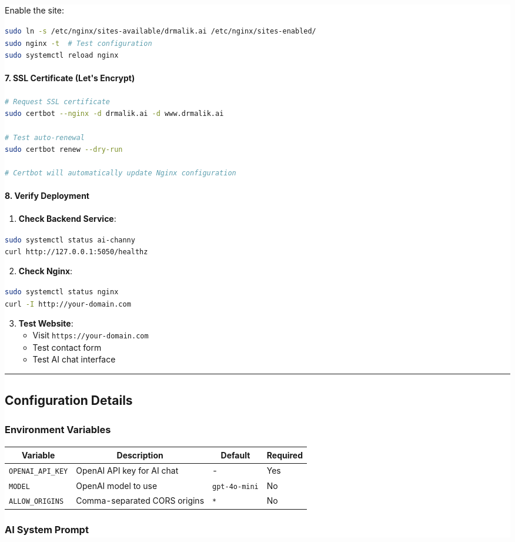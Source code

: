 Enable the site:

```bash
sudo ln -s /etc/nginx/sites-available/drmalik.ai /etc/nginx/sites-enabled/
sudo nginx -t  # Test configuration
sudo systemctl reload nginx
```

#### 7. SSL Certificate (Let's Encrypt)

```bash
# Request SSL certificate
sudo certbot --nginx -d drmalik.ai -d www.drmalik.ai

# Test auto-renewal
sudo certbot renew --dry-run

# Certbot will automatically update Nginx configuration
```

#### 8. Verify Deployment

1. **Check Backend Service**:
```bash
sudo systemctl status ai-channy
curl http://127.0.0.1:5050/healthz
```

2. **Check Nginx**:
```bash
sudo systemctl status nginx
curl -I http://your-domain.com
```

3. **Test Website**:
   - Visit `https://your-domain.com`
   - Test contact form
   - Test AI chat interface

---

## Configuration Details

### Environment Variables

| Variable | Description | Default | Required |
|----------|-------------|---------|----------|
| `OPENAI_API_KEY` | OpenAI API key for AI chat | - | Yes |
| `MODEL` | OpenAI model to use | `gpt-4o-mini` | No |
| `ALLOW_ORIGINS` | Comma-separated CORS origins | `*` | No |

### AI System Prompt
